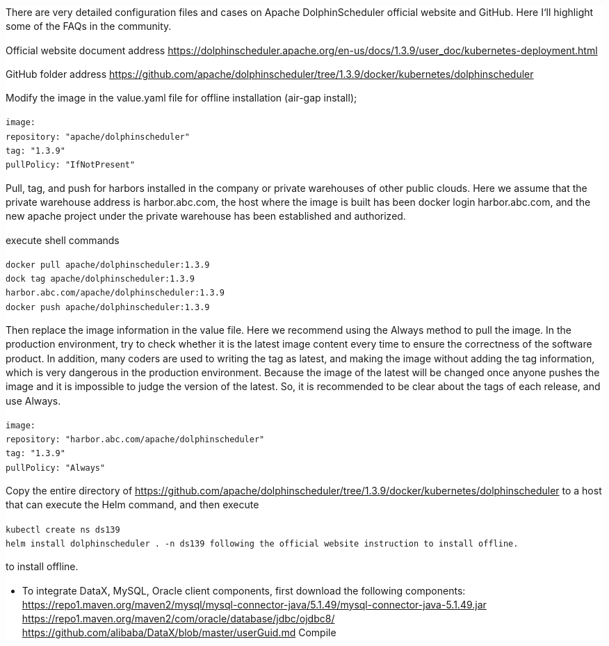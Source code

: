 There are very detailed configuration files and cases on Apache DolphinScheduler official website and GitHub. Here I‘ll highlight some of the FAQs in the community.

Official website document address
https://dolphinscheduler.apache.org/en-us/docs/1.3.9/user_doc/kubernetes-deployment.html

GitHub folder address
https://github.com/apache/dolphinscheduler/tree/1.3.9/docker/kubernetes/dolphinscheduler

Modify the image in the value.yaml file for offline installation (air-gap install);

```
image:
repository: "apache/dolphinscheduler"
tag: "1.3.9"
pullPolicy: "IfNotPresent"
```

Pull, tag, and push for harbors installed in the company or private warehouses of other public clouds. Here we assume that the private warehouse address is harbor.abc.com, the host where the image is built has been docker login harbor.abc.com, and the new apache project under the private warehouse has been established and authorized.

execute shell commands

```
docker pull apache/dolphinscheduler:1.3.9
dock tag apache/dolphinscheduler:1.3.9
harbor.abc.com/apache/dolphinscheduler:1.3.9
docker push apache/dolphinscheduler:1.3.9
```

Then replace the image information in the value file. Here we recommend using the Always method to pull the image. In the production environment, try to check whether it is the latest image content every time to ensure the correctness of the software product. In addition, many coders are used to writing the tag as latest, and making the image without adding the tag information, which is very dangerous in the production environment. Because the image of the latest will be changed once anyone pushes the image and it is impossible to judge the version of the latest. So, it is recommended to be clear about the tags of each release, and use Always.

```
image:
repository: "harbor.abc.com/apache/dolphinscheduler"
tag: "1.3.9"
pullPolicy: "Always"
```

Copy the entire directory of https://github.com/apache/dolphinscheduler/tree/1.3.9/docker/kubernetes/dolphinscheduler to a host that can execute the Helm command, and then execute

```
kubectl create ns ds139
helm install dolphinscheduler . -n ds139 following the official website instruction to install offline.
```

to install offline.

- To integrate DataX, MySQL, Oracle client components, first download the following components:
  https://repo1.maven.org/maven2/mysql/mysql-connector-java/5.1.49/mysql-connector-java-5.1.49.jar
  https://repo1.maven.org/maven2/com/oracle/database/jdbc/ojdbc8/
  https://github.com/alibaba/DataX/blob/master/userGuid.md Compile
